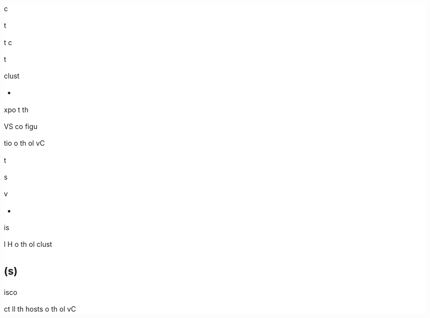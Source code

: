  


 c


t
 
 

t
c

t

 


 clust


- 
xpo
t th
 
VS co
figu

tio
 o
 th
 ol
 vC

t

 s

v


- 
is

l
 H
 o
 th
 ol
 clust

(s)
- 
isco


ct 
ll th
 hosts o
 th
 ol
 vC
